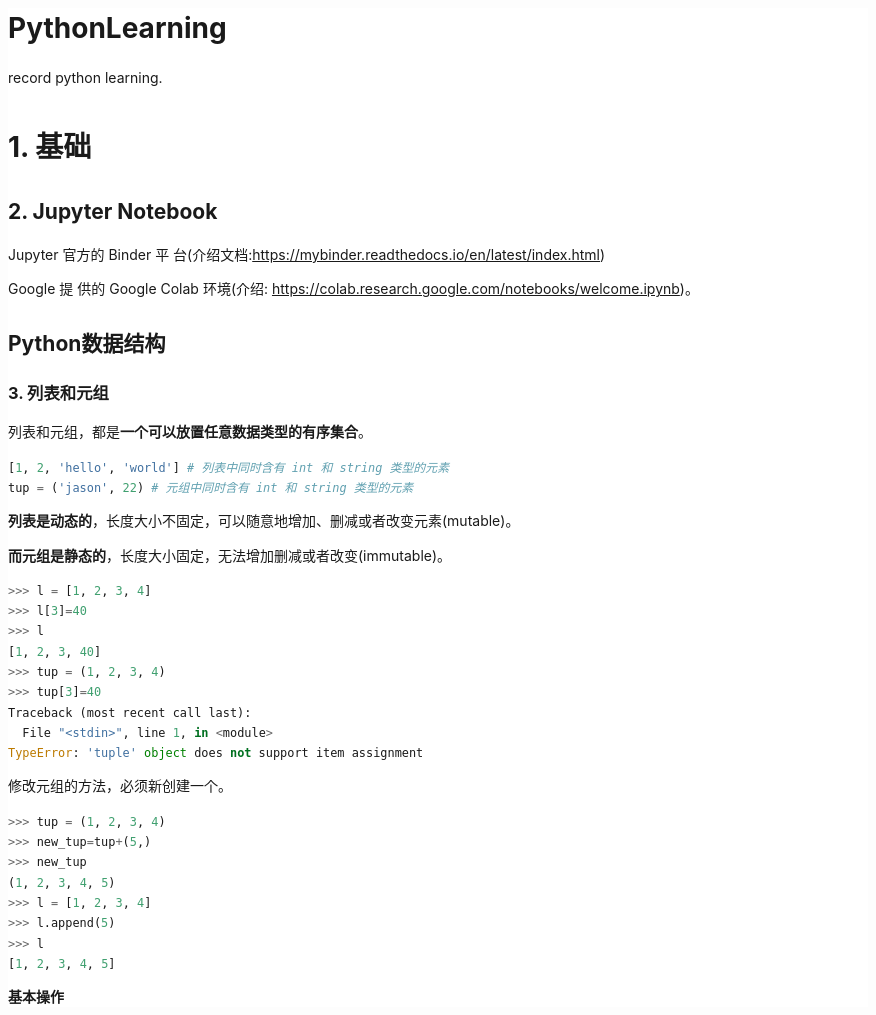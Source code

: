 # PythonLearning
record python learning.

# 1. 基础

## 2.  **Jupyter Notebook**

Jupyter 官方的 Binder 平 台(介绍文档:https://mybinder.readthedocs.io/en/latest/index.html)

Google 提 供的 Google Colab 环境(介绍: https://colab.research.google.com/notebooks/welcome.ipynb)。

## Python数据结构

### 3. **列表和元组**

列表和元组，都是**一个可以放置任意数据类型的有序集合**。

```python
[1, 2, 'hello', 'world'] # 列表中同时含有 int 和 string 类型的元素
tup = ('jason', 22) # 元组中同时含有 int 和 string 类型的元素
```

**列表是动态的**，长度大小不固定，可以随意地增加、删减或者改变元素(mutable)。

**而元组是静态的**，长度大小固定，无法增加删减或者改变(immutable)。

```python
>>> l = [1, 2, 3, 4]
>>> l[3]=40
>>> l
[1, 2, 3, 40]
>>> tup = (1, 2, 3, 4)
>>> tup[3]=40
Traceback (most recent call last):
  File "<stdin>", line 1, in <module>
TypeError: 'tuple' object does not support item assignment
```

修改元组的方法，必须新创建一个。

```python
>>> tup = (1, 2, 3, 4)
>>> new_tup=tup+(5,)
>>> new_tup
(1, 2, 3, 4, 5)
>>> l = [1, 2, 3, 4]
>>> l.append(5)
>>> l
[1, 2, 3, 4, 5]
```

**基本操作**
